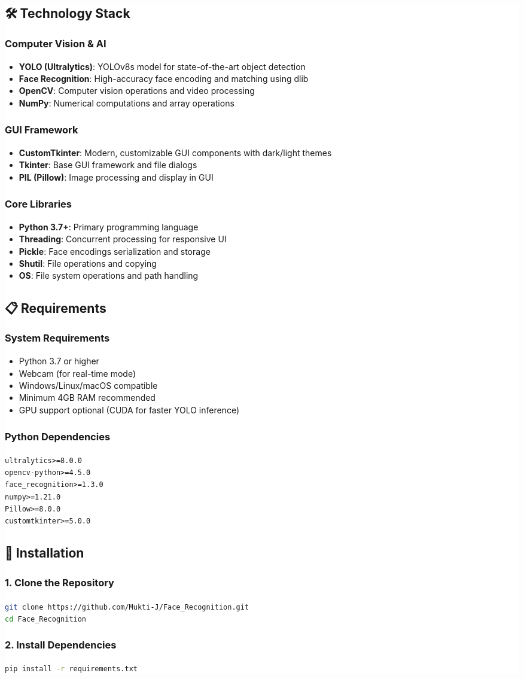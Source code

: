 ## 🛠️ Technology Stack

### Computer Vision & AI
- **YOLO (Ultralytics)**: YOLOv8s model for state-of-the-art object detection
- **Face Recognition**: High-accuracy face encoding and matching using dlib
- **OpenCV**: Computer vision operations and video processing
- **NumPy**: Numerical computations and array operations

### GUI Framework
- **CustomTkinter**: Modern, customizable GUI components with dark/light themes
- **Tkinter**: Base GUI framework and file dialogs
- **PIL (Pillow)**: Image processing and display in GUI

### Core Libraries
- **Python 3.7+**: Primary programming language
- **Threading**: Concurrent processing for responsive UI
- **Pickle**: Face encodings serialization and storage
- **Shutil**: File operations and copying
- **OS**: File system operations and path handling

## 📋 Requirements

### System Requirements
- Python 3.7 or higher
- Webcam (for real-time mode)
- Windows/Linux/macOS compatible
- Minimum 4GB RAM recommended
- GPU support optional (CUDA for faster YOLO inference)

### Python Dependencies
```txt
ultralytics>=8.0.0
opencv-python>=4.5.0
face_recognition>=1.3.0
numpy>=1.21.0
Pillow>=8.0.0
customtkinter>=5.0.0
```

## 🚀 Installation

### 1. Clone the Repository
```bash
git clone https://github.com/Mukti-J/Face_Recognition.git
cd Face_Recognition
```

### 2. Install Dependencies
```bash
pip install -r requirements.txt
```
